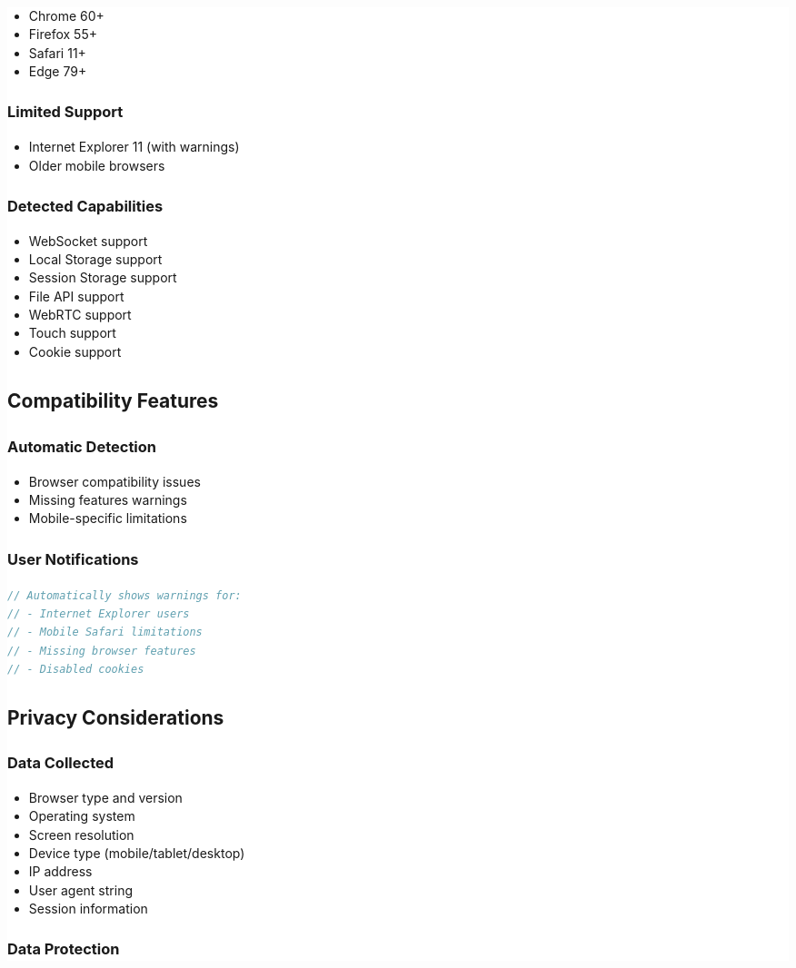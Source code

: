 - Chrome 60+
- Firefox 55+
- Safari 11+
- Edge 79+

### Limited Support

- Internet Explorer 11 (with warnings)
- Older mobile browsers

### Detected Capabilities

- WebSocket support
- Local Storage support
- Session Storage support
- File API support
- WebRTC support
- Touch support
- Cookie support

## Compatibility Features

### Automatic Detection

- Browser compatibility issues
- Missing features warnings
- Mobile-specific limitations

### User Notifications

```javascript
// Automatically shows warnings for:
// - Internet Explorer users
// - Mobile Safari limitations
// - Missing browser features
// - Disabled cookies
```

## Privacy Considerations

### Data Collected

- Browser type and version
- Operating system
- Screen resolution
- Device type (mobile/tablet/desktop)
- IP address
- User agent string
- Session information

### Data Protection

